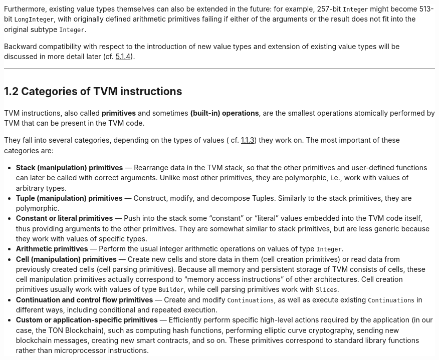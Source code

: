Furthermore, existing value types themselves can also be extended in the future: for example, 257-bit `Integer` might
become 513-bit `LongInteger`, with originally defined arithmetic primitives failing if either of the arguments or the
result does not fit into the original subtype `Integer`.

Backward compatibility with respect to the introduction of new value types and extension of existing value types will be
discussed in more detail later (cf. [5.1.4](#5-1-4-changing-the-behavior-of-old-operations)).

***

## 1.2 Categories of TVM instructions

TVM instructions, also called **primitives** and sometimes **(built-in) operations**, are the smallest operations
atomically performed by TVM that can be present in the TVM code.

They fall into several categories, depending on the types of values (
cf. [1.1.3](#1-1-3-preliminary-list-of-value-types)) they work on. The most important of these categories are:

* **Stack (manipulation) primitives** — Rearrange data in the TVM stack, so that the other primitives and user-defined
  functions can later be called with correct arguments. Unlike most other primitives, they are polymorphic, i.e., work
  with values of arbitrary types.
* **Tuple (manipulation) primitives** — Construct, modify, and decompose Tuples. Similarly to the stack primitives, they
  are polymorphic.
* **Constant or literal primitives** — Push into the stack some “constant” or “literal” values embedded into the TVM
  code itself, thus providing arguments to the other primitives. They are somewhat similar to stack primitives, but are
  less generic because they work with values of specific types.
* **Arithmetic primitives** — Perform the usual integer arithmetic operations on values of type `Integer`.
* **Cell (manipulation) primitives** — Create new cells and store data in them (cell creation primitives) or read data
  from previously created cells (cell parsing primitives). Because all memory and persistent storage of TVM consists of
  cells, these cell manipulation primitives actually correspond to “memory access instructions” of other architectures.
  Cell creation primitives usually work with values of type `Builder`, while cell parsing primitives work with `Slices`.
* **Continuation and control flow primitives** — Create and modify `Continuations`, as well as execute existing
  `Continuations` in different ways, including conditional and repeated execution.
* **Custom or application-specific primitives** — Efficiently perform specific high-level actions required by the
  application (in our case, the TON Blockchain), such as computing hash functions, performing elliptic curve
  cryptography, sending new blockchain messages, creating new smart contracts, and so on. These primitives correspond to
  standard library functions rather than microprocessor instructions.
